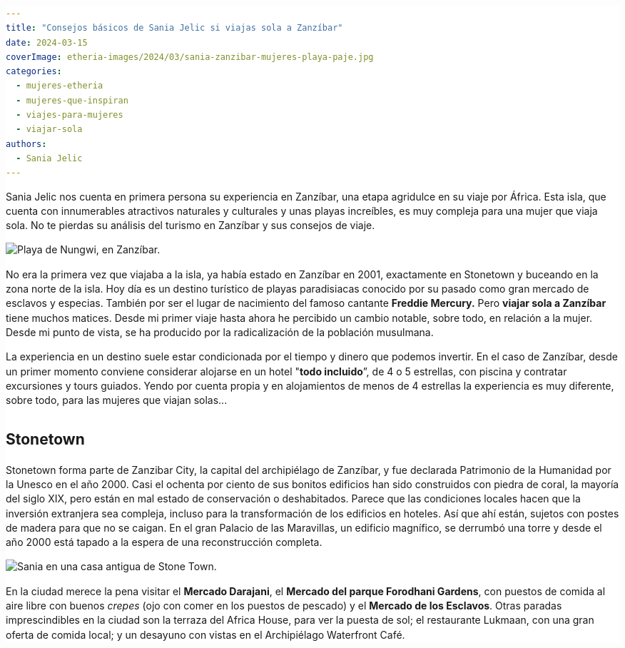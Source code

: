 ```yaml
---
title: "Consejos básicos de Sania Jelic si viajas sola a Zanzíbar"
date: 2024-03-15
coverImage: etheria-images/2024/03/sania-zanzibar-mujeres-playa-paje.jpg
categories: 
  - mujeres-etheria
  - mujeres-que-inspiran
  - viajes-para-mujeres
  - viajar-sola
authors: 
  - Sania Jelic
---
```


Sania Jelic nos cuenta en primera persona su experiencia en Zanzíbar, una etapa 
agridulce en su viaje por África. Esta isla, que cuenta con innumerables atractivos 
naturales y culturales y unas playas increíbles, es muy compleja para una mujer que 
viaja sola. No te pierdas su análisis del turismo en Zanzíbar y sus consejos de viaje. 

![Playa de Nungwi, en Zanzíbar.](etheria-images/2024/03/sania-zanzibar-nungwi-playa.jpg "Playa de Nungwi, en Zanzíbar. © Sania Jelic.")

No era la primera vez que viajaba a la isla, ya había estado en Zanzíbar en 2001, 
exactamente en Stonetown y buceando en la zona norte de la isla. Hoy día es un destino 
turístico de playas paradisiacas conocido por su pasado como gran mercado de esclavos y 
especias. También por ser el lugar de nacimiento del famoso cantante **Freddie 
Mercury.** Pero **viajar sola a Zanzíbar** tiene muchos matices. Desde mi primer viaje 
hasta ahora he percibido un cambio notable, sobre todo, en relación a la mujer. Desde mi 
punto de vista, se ha producido por la radicalización de la población musulmana. 

La experiencia en un destino suele estar condicionada por el tiempo y dinero que podemos 
invertir. En el caso de Zanzíbar, desde un primer momento conviene considerar alojarse 
en un hotel "**todo incluido**”, de 4 o 5 estrellas, con piscina y contratar excursiones 
y tours guiados. Yendo por cuenta propia y en alojamientos de menos de 4 estrellas la 
experiencia es muy diferente, sobre todo, para las mujeres que viajan solas... 

## Stonetown

Stonetown forma parte de Zanzibar City, la capital del archipiélago de Zanzíbar, y fue 
declarada Patrimonio de la Humanidad por la Unesco en el año 2000. Casi el ochenta por 
ciento de sus bonitos edificios han sido construidos con piedra de coral, la mayoría del 
siglo XIX, pero están en mal estado de conservación o deshabitados. Parece que las 
condiciones locales hacen que la inversión extranjera sea compleja, incluso para la 
transformación de los edificios en hoteles. Así que ahí están, sujetos con postes de 
madera para que no se caigan. En el gran Palacio de las Maravillas, un edificio 
magnífico, se derrumbó una torre y desde el año 2000 está tapado a la espera de una 
reconstrucción completa. 

![Sania en una casa antigua de Stone Town.](etheria-images/2024/03/sania-zanzibar-Stone-Town-casa-antigua.jpg "Sania en una casa antigua de Stone Town. © Sania Jelic.")

En la ciudad merece la pena visitar el **Mercado Darajani**, el **Mercado del parque 
Forodhani Gardens**, con puestos de comida al aire libre con buenos _crepes_ (ojo con 
comer en los puestos de pescado) y el **Mercado de los Esclavos**. Otras paradas 
imprescindibles en la ciudad son la terraza del Africa House, para ver la puesta de sol; 
el restaurante Lukmaan, con una gran oferta de comida local; y un desayuno con vistas en 
el Archipiélago Waterfront Café. 
